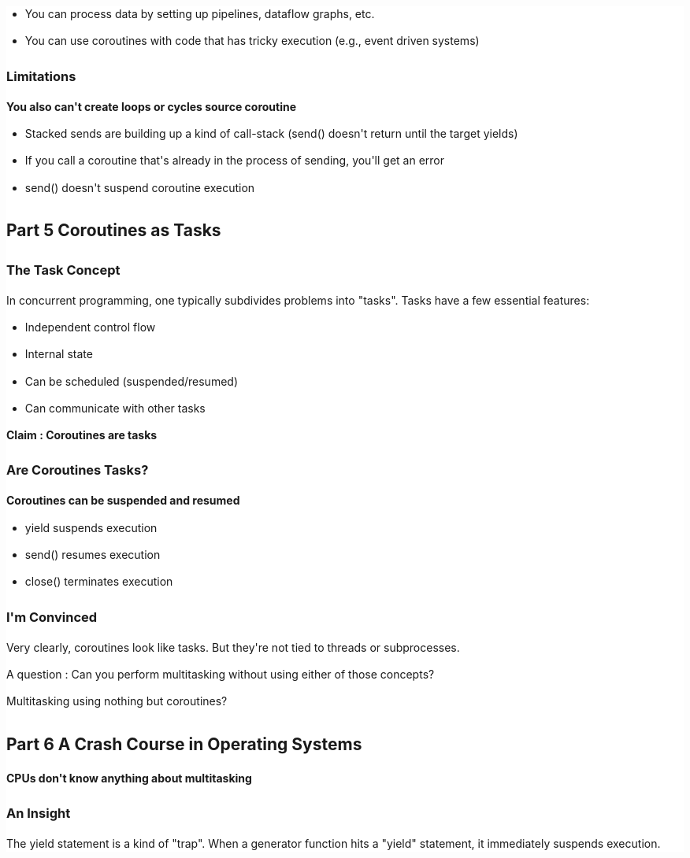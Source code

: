 * You can process data by setting up pipelines, dataflow graphs, etc.

* You can use coroutines with code that has tricky execution (e.g., event driven systems)

### Limitations

**You also can't create loops or cycles source coroutine**

* Stacked sends are building up a kind of call-stack (send() doesn't return until the target yields)

* If you call a coroutine that's already in the process of sending, you'll get an error

* send() doesn't suspend coroutine execution

## Part 5 Coroutines as Tasks
### The Task Concept

In concurrent programming, one typically subdivides problems into "tasks". Tasks have a few essential features:

* Independent control flow

* Internal state

* Can be scheduled (suspended/resumed)

* Can communicate with other tasks

**Claim : Coroutines are tasks**

### Are Coroutines Tasks?

**Coroutines can be suspended and resumed**

* yield suspends execution

* send() resumes execution

* close() terminates execution

### I'm Convinced

Very clearly, coroutines look like tasks. But they're not tied to threads or subprocesses.

A question : Can you perform multitasking without using either of those concepts?

Multitasking using nothing but coroutines?

## Part 6 A Crash Course in Operating Systems

**CPUs don't know anything about multitasking**

### An Insight

The yield statement is a kind of "trap". When a generator function hits a "yield" statement, it immediately suspends execution.
